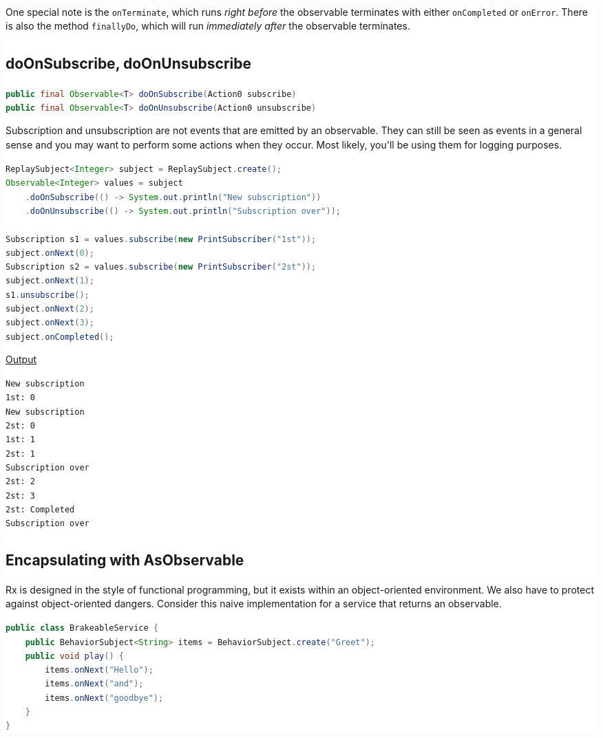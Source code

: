 One special note is the `onTerminate`, which runs _right before_ the observable terminates with either `onCompleted` or `onError`. There is also the method `finallyDo`, which will run _immediately after_ the observable terminates.

## doOnSubscribe, doOnUnsubscribe

```java
public final Observable<T> doOnSubscribe(Action0 subscribe)
public final Observable<T> doOnUnsubscribe(Action0 unsubscribe)
```

Subscription and unsubscription are not events that are emitted by an observable. They can still be seen as events in a general sense and you may want to perform some actions when they occur. Most likely, you'll be using them for logging purposes. 

```java
ReplaySubject<Integer> subject = ReplaySubject.create();
Observable<Integer> values = subject
	.doOnSubscribe(() -> System.out.println("New subscription"))
	.doOnUnsubscribe(() -> System.out.println("Subscription over"));

Subscription s1 = values.subscribe(new PrintSubscriber("1st"));
subject.onNext(0);
Subscription s2 = values.subscribe(new PrintSubscriber("2st"));
subject.onNext(1);
s1.unsubscribe();
subject.onNext(2);
subject.onNext(3);
subject.onCompleted();
```
[Output](/tests/java/itrx/chapter3/sideeffects/DoOnExample.java)
```
New subscription
1st: 0
New subscription
2st: 0
1st: 1
2st: 1
Subscription over
2st: 2
2st: 3
2st: Completed
Subscription over
```

## Encapsulating with AsObservable

Rx is designed in the style of functional programming, but it exists within an object-oriented environment. We also have to protect against object-oriented dangers. Consider this naive implementation for a service that returns an observable.

```java
public class BrakeableService {
	public BehaviorSubject<String> items = BehaviorSubject.create("Greet");
	public void play() {
		items.onNext("Hello");
		items.onNext("and");
		items.onNext("goodbye");
	}
}
```

